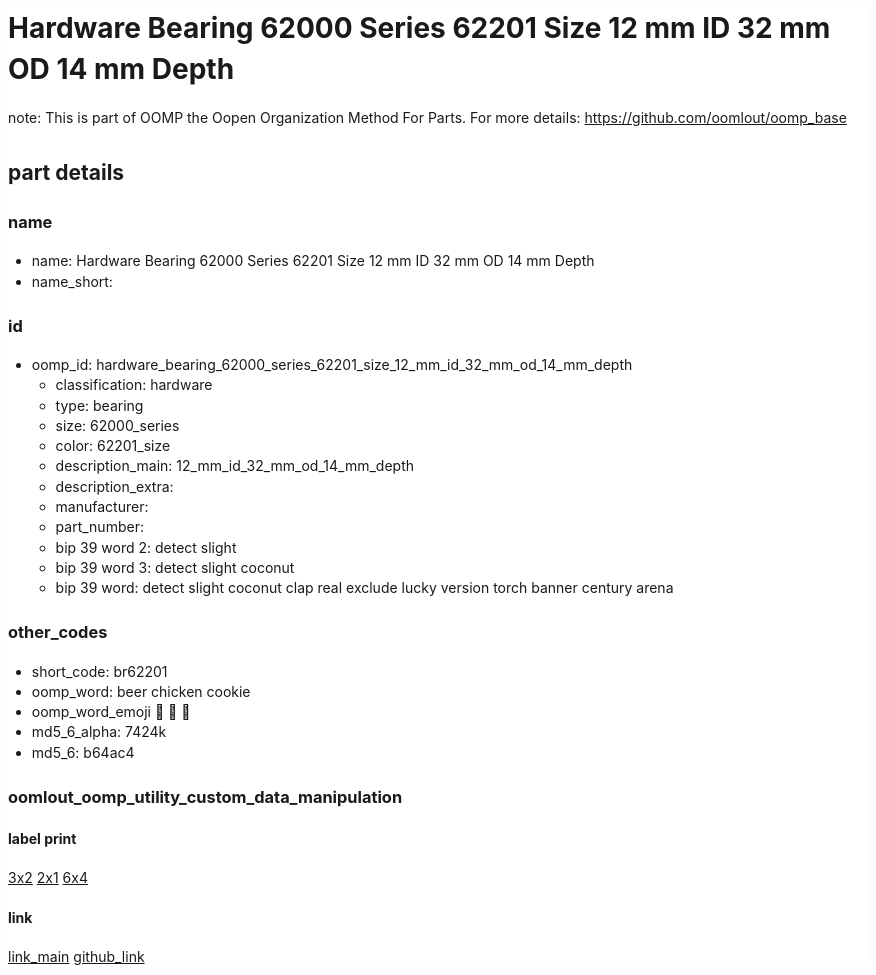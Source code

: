 # Hardware Bearing 62000 Series 62201 Size 12 mm ID 32 mm OD 14 mm Depth  

note: This is part of OOMP the Oopen Organization Method For Parts. For more details: https://github.com/oomlout/oomp_base

##  part details





### name
* name: Hardware Bearing 62000 Series 62201 Size 12 mm ID 32 mm OD 14 mm Depth
* name_short: 
### id
* oomp_id: hardware_bearing_62000_series_62201_size_12_mm_id_32_mm_od_14_mm_depth
  * classification: hardware
  * type: bearing
  * size: 62000_series
  * color: 62201_size
  * description_main: 12_mm_id_32_mm_od_14_mm_depth
  * description_extra: 
  * manufacturer: 
  * part_number: 
  * bip 39 word 2: detect slight
  * bip 39 word 3: detect slight coconut
  * bip 39 word: detect slight coconut clap real exclude lucky version torch banner century arena

### other_codes
* short_code: br62201
* oomp_word: beer chicken cookie
* oomp_word_emoji :beer: :chicken: :cookie:
* md5_6_alpha: 7424k
* md5_6: b64ac4






### oomlout_oomp_utility_custom_data_manipulation
#### label print
[3x2](http://192.168.1.245:1112/?label=oomp%207424k)
[2x1](http://192.168.1.242:1112/?label=oomp%207424k)
[6x4](http://192.168.1.55:1112/?label=oomp%207424k)    

#### link

[link_main](https://github.com/oomlout/oomlout_oomp_current_version_messy/tree/main/parts/hardware_bearing_62000_series_62201_size_12_mm_id_32_mm_od_14_mm_depth) [github_link](https://github.com/oomlout/oomlout_oomp_part_src/tree/main/parts/hardware_bearing_62000_series_62201_size_12_mm_id_32_mm_od_14_mm_depth)                             
